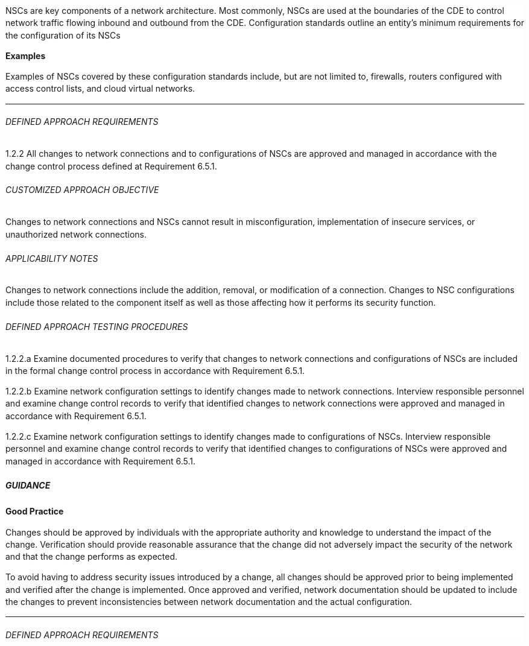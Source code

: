 NSCs are key components of a network architecture. Most commonly, NSCs are used at the boundaries of the CDE to control network traffic flowing inbound and outbound from the CDE.
Configuration standards outline an entity’s minimum requirements for the configuration of its NSCs

**Examples**

Examples of NSCs covered by these configuration standards include, but are not limited to, firewalls, routers configured with access control lists, and cloud virtual networks.

---

###### DEFINED APPROACH REQUIREMENTS

1.2.2 All changes to network connections and to configurations of NSCs are approved and managed in accordance with the change control process defined at Requirement 6.5.1.

###### CUSTOMIZED APPROACH OBJECTIVE

Changes to network connections and NSCs cannot result in misconfiguration, implementation of insecure services, or unauthorized network connections.

###### APPLICABILITY NOTES

Changes to network connections include the addition, removal, or modification of a connection.
Changes to NSC configurations include those related to the component itself as well as those affecting how it performs its security function.


###### DEFINED APPROACH TESTING PROCEDURES

1.2.2.a Examine documented procedures to verify that changes to network connections and configurations of NSCs are included in the formal change control process in accordance with Requirement 6.5.1.

1.2.2.b Examine network configuration settings to identify changes made to network connections. Interview responsible personnel and examine change control records to verify that identified changes to network connections were approved and managed in accordance with Requirement 6.5.1.

1.2.2.c Examine network configuration settings to identify changes made to configurations of NSCs. Interview responsible personnel and examine change control records to verify that identified changes to configurations of NSCs were approved and managed in accordance with Requirement 6.5.1.

##### GUIDANCE

**Good Practice**

Changes should be approved by individuals with the appropriate authority and knowledge to understand the impact of the change. Verification should provide reasonable assurance that the change did not adversely impact the security of the network and that the change performs as expected.

To avoid having to address security issues introduced by a change, all changes should be approved prior to being implemented and verified after the change is implemented. Once approved and verified, network documentation should be updated to include the changes to prevent inconsistencies between network documentation and the actual configuration.


---

###### DEFINED APPROACH REQUIREMENTS
